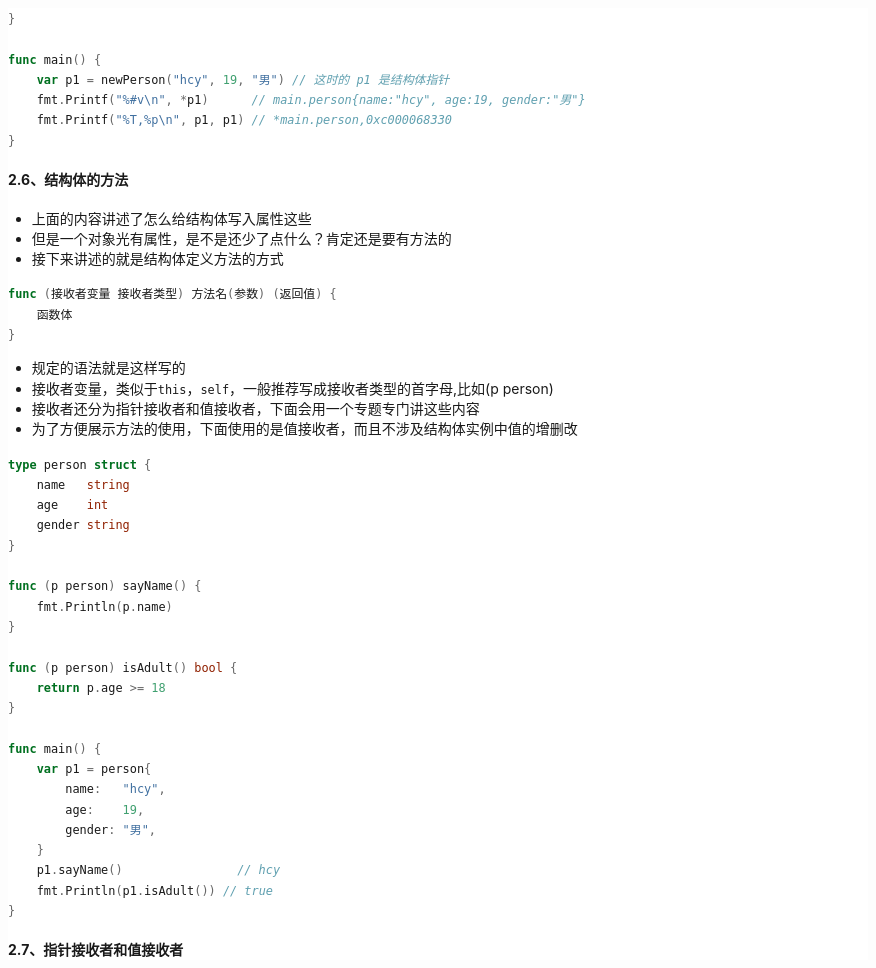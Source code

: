 ```go
}

func main() {
	var p1 = newPerson("hcy", 19, "男") // 这时的 p1 是结构体指针
	fmt.Printf("%#v\n", *p1)      // main.person{name:"hcy", age:19, gender:"男"}
	fmt.Printf("%T,%p\n", p1, p1) // *main.person,0xc000068330
}
```

#### 2.6、结构体的方法

- 上面的内容讲述了怎么给结构体写入属性这些
- 但是一个对象光有属性，是不是还少了点什么？肯定还是要有方法的
- 接下来讲述的就是结构体定义方法的方式

```go
func (接收者变量 接收者类型) 方法名(参数) (返回值) {
    函数体
}
```

- 规定的语法就是这样写的
- 接收者变量，类似于`this`，`self`，一般推荐写成接收者类型的首字母,比如(p person)
- 接收者还分为指针接收者和值接收者，下面会用一个专题专门讲这些内容
- 为了方便展示方法的使用，下面使用的是值接收者，而且不涉及结构体实例中值的增删改

```go
type person struct {
	name   string
	age    int
	gender string
}

func (p person) sayName() {
	fmt.Println(p.name)
}

func (p person) isAdult() bool {
	return p.age >= 18
}

func main() {
	var p1 = person{
		name:   "hcy",
		age:    19,
		gender: "男",
	}
	p1.sayName()                // hcy
	fmt.Println(p1.isAdult()) // true
}
```

#### 2.7、指针接收者和值接收者
